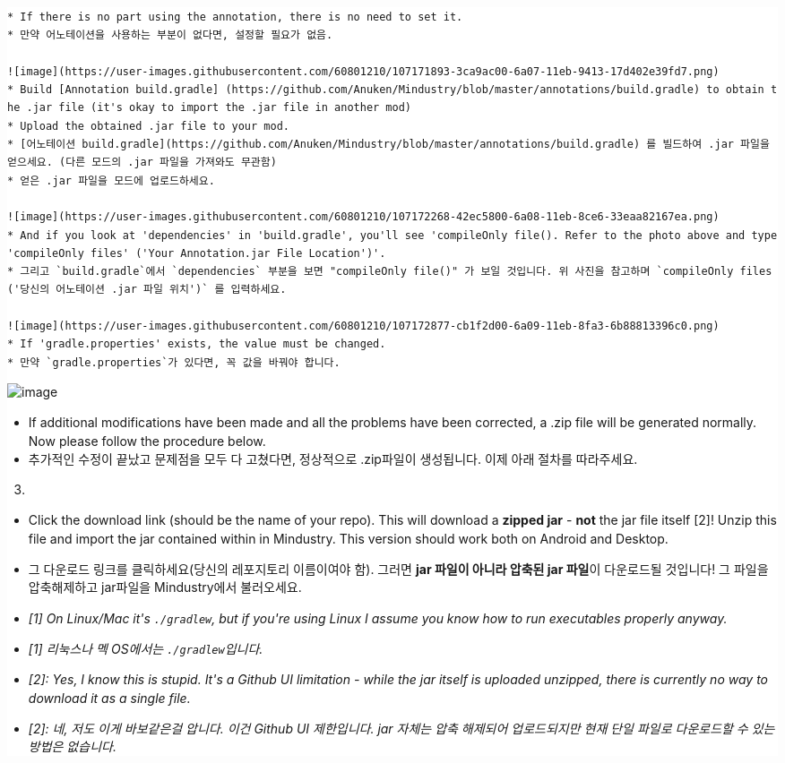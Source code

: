     * If there is no part using the annotation, there is no need to set it.
    * 만약 어노테이션을 사용하는 부분이 없다면, 설정할 필요가 없음.
    
    ![image](https://user-images.githubusercontent.com/60801210/107171893-3ca9ac00-6a07-11eb-9413-17d402e39fd7.png)    
    * Build [Annotation build.gradle] (https://github.com/Anuken/Mindustry/blob/master/annotations/build.gradle) to obtain the .jar file (it's okay to import the .jar file in another mod)
    * Upload the obtained .jar file to your mod.
    * [어노테이션 build.gradle](https://github.com/Anuken/Mindustry/blob/master/annotations/build.gradle) 를 빌드하여 .jar 파일을 얻으세요. (다른 모드의 .jar 파일을 가져와도 무관함)
    * 얻은 .jar 파일을 모드에 업로드하세요.
   
    ![image](https://user-images.githubusercontent.com/60801210/107172268-42ec5800-6a08-11eb-8ce6-33eaa82167ea.png)  
    * And if you look at 'dependencies' in 'build.gradle', you'll see 'compileOnly file(). Refer to the photo above and type 'compileOnly files' ('Your Annotation.jar File Location')'.
    * 그리고 `build.gradle`에서 `dependencies` 부분을 보면 "compileOnly file()" 가 보일 것입니다. 위 사진을 참고하며 `compileOnly files('당신의 어노테이션 .jar 파일 위치')` 를 입력하세요.
    
    ![image](https://user-images.githubusercontent.com/60801210/107172877-cb1f2d00-6a09-11eb-8fa3-6b88813396c0.png)
    * If 'gradle.properties' exists, the value must be changed.
    * 만약 `gradle.properties`가 있다면, 꼭 값을 바꿔야 합니다. 
    
    
![image](https://user-images.githubusercontent.com/60801210/107173031-31a44b00-6a0a-11eb-92eb-9d92f697e3af.png)
* If additional modifications have been made and all the problems have been corrected, a .zip file will be generated normally. Now please follow the procedure below.
* 추가적인 수정이 끝났고 문제점을 모두 다 고쳤다면, 정상적으로 .zip파일이 생성됩니다. 이제 아래 절차를 따라주세요.

3. 
* Click the download link (should be the name of your repo). This will download a **zipped jar** - **not** the jar file itself [2]! Unzip this file and import the jar contained within in Mindustry. This version should work both on Android and Desktop.
* 그 다운로드 링크를 클릭하세요(당신의 레포지토리 이름이여야 함). 그러면 **jar 파일이 아니라 압축된 jar 파일**이 다운로드될 것입니다! 그 파일을 압축해제하고 jar파일을 Mindustry에서 불러오세요.

* *[1]* *On Linux/Mac it's `./gradlew`, but if you're using Linux I assume you know how to run executables properly anyway.*
* *[1]* *리눅스나 멕 OS에서는 `./gradlew`입니다.*

* *[2]: Yes, I know this is stupid. It's a Github UI limitation - while the jar itself is uploaded unzipped, there is currently no way to download it as a single file.*
* *[2]: 네, 저도 이게 바보같은걸 압니다. 이건 Github UI 제한입니다. jar 자체는 압축 해제되어 업로드되지만 현재 단일 파일로 다운로드할 수 있는 방법은 없습니다.*
